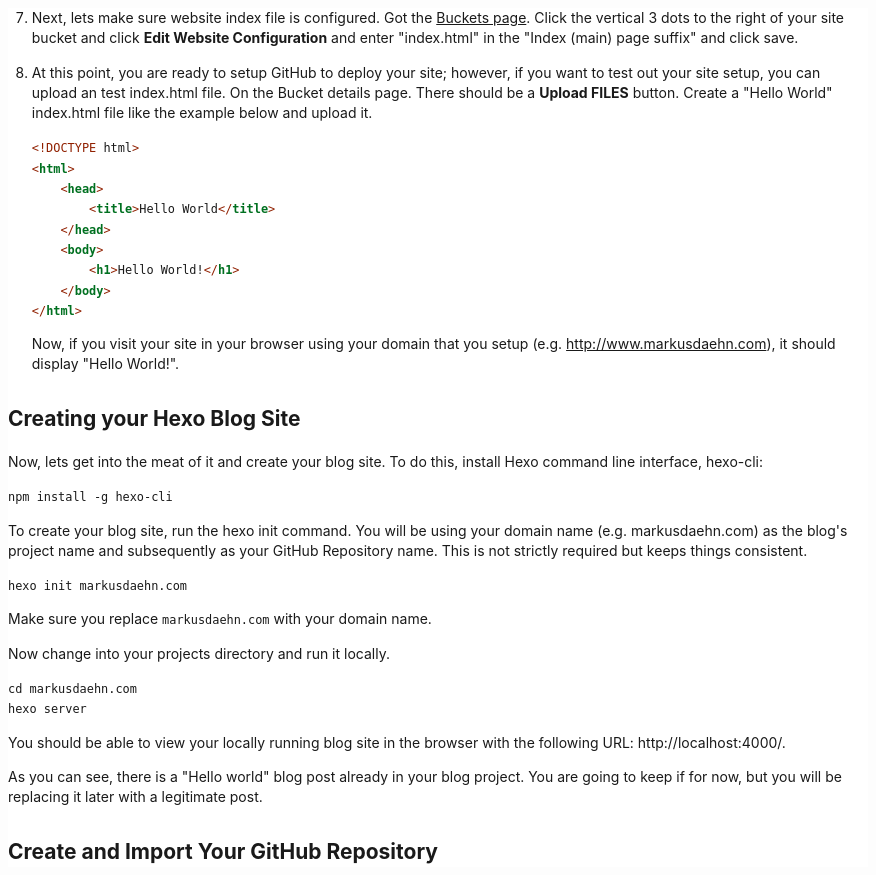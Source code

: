 7. Next, lets make sure website index file is configured. Got the [Buckets page](https://console.cloud.google.com/storage/browser?_ga=2.236843201.151245491.1697158473-929429999.1690142359). Click the vertical 3 dots to the right of your site bucket and click **Edit Website Configuration** and enter "index.html" in the "Index (main) page suffix" and click save.

7. At this point, you are ready to setup GitHub to deploy your site; however, if you want to test out your site setup, you can upload an test index.html file. On the Bucket details page. There should be a **Upload FILES** button. Create a "Hello World" index.html file like the example below and upload it.

    ```html
    <!DOCTYPE html>
    <html>
        <head>
            <title>Hello World</title>
        </head>
        <body>
            <h1>Hello World!</h1>
        </body> 
    </html>
    ```
    Now, if you visit your site in your browser using your domain that you setup (e.g. http://www.markusdaehn.com), it should display "Hello World!". 

## Creating your Hexo Blog Site

Now, lets get into the meat of it and create your blog site. To do this, install Hexo command line interface, hexo-cli:

```shell
npm install -g hexo-cli
```

To create your blog site, run the hexo init command. You will be using your domain name (e.g. markusdaehn.com) as the blog's project name and subsequently as your GitHub Repository name. This is not strictly required but keeps things consistent.

```shell
hexo init markusdaehn.com
```

Make sure you replace `markusdaehn.com` with your domain name. 

Now change into your projects directory and run it locally. 

```shell
cd markusdaehn.com
hexo server
```

You should be able to view your locally running blog site in the browser with the following URL: http://localhost:4000/.

As you can see, there is a "Hello world" blog post already in your blog project. You are going to keep if for now, but you will be replacing it later with a legitimate post.

## Create and Import Your GitHub Repository
